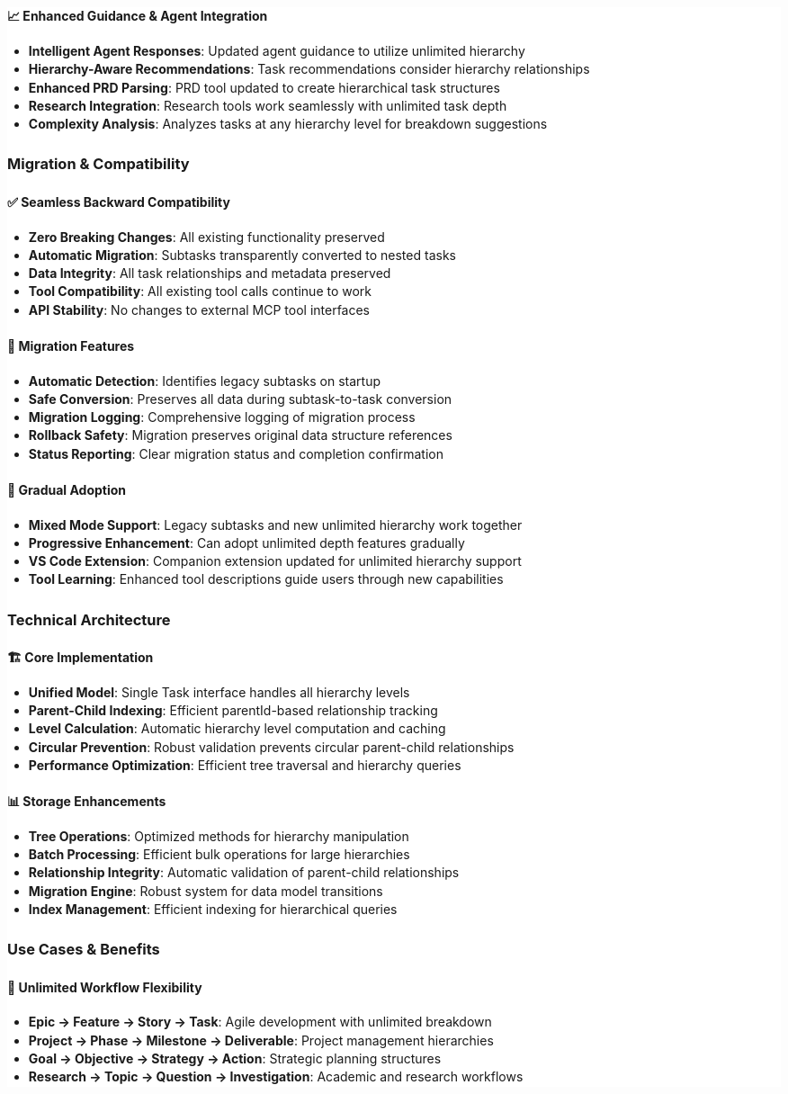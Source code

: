 #### 📈 Enhanced Guidance & Agent Integration
- **Intelligent Agent Responses**: Updated agent guidance to utilize unlimited hierarchy
- **Hierarchy-Aware Recommendations**: Task recommendations consider hierarchy relationships
- **Enhanced PRD Parsing**: PRD tool updated to create hierarchical task structures
- **Research Integration**: Research tools work seamlessly with unlimited task depth
- **Complexity Analysis**: Analyzes tasks at any hierarchy level for breakdown suggestions

### Migration & Compatibility

#### ✅ Seamless Backward Compatibility
- **Zero Breaking Changes**: All existing functionality preserved
- **Automatic Migration**: Subtasks transparently converted to nested tasks
- **Data Integrity**: All task relationships and metadata preserved
- **Tool Compatibility**: All existing tool calls continue to work
- **API Stability**: No changes to external MCP tool interfaces

#### 🎯 Migration Features
- **Automatic Detection**: Identifies legacy subtasks on startup
- **Safe Conversion**: Preserves all data during subtask-to-task conversion
- **Migration Logging**: Comprehensive logging of migration process
- **Rollback Safety**: Migration preserves original data structure references
- **Status Reporting**: Clear migration status and completion confirmation

#### 🔧 Gradual Adoption
- **Mixed Mode Support**: Legacy subtasks and new unlimited hierarchy work together
- **Progressive Enhancement**: Can adopt unlimited depth features gradually
- **VS Code Extension**: Companion extension updated for unlimited hierarchy support
- **Tool Learning**: Enhanced tool descriptions guide users through new capabilities

### Technical Architecture

#### 🏗️ Core Implementation
- **Unified Model**: Single Task interface handles all hierarchy levels
- **Parent-Child Indexing**: Efficient parentId-based relationship tracking
- **Level Calculation**: Automatic hierarchy level computation and caching
- **Circular Prevention**: Robust validation prevents circular parent-child relationships
- **Performance Optimization**: Efficient tree traversal and hierarchy queries

#### 📊 Storage Enhancements
- **Tree Operations**: Optimized methods for hierarchy manipulation
- **Batch Processing**: Efficient bulk operations for large hierarchies
- **Relationship Integrity**: Automatic validation of parent-child relationships
- **Migration Engine**: Robust system for data model transitions
- **Index Management**: Efficient indexing for hierarchical queries

### Use Cases & Benefits

#### 🎯 Unlimited Workflow Flexibility
- **Epic → Feature → Story → Task**: Agile development with unlimited breakdown
- **Project → Phase → Milestone → Deliverable**: Project management hierarchies
- **Goal → Objective → Strategy → Action**: Strategic planning structures
- **Research → Topic → Question → Investigation**: Academic and research workflows
